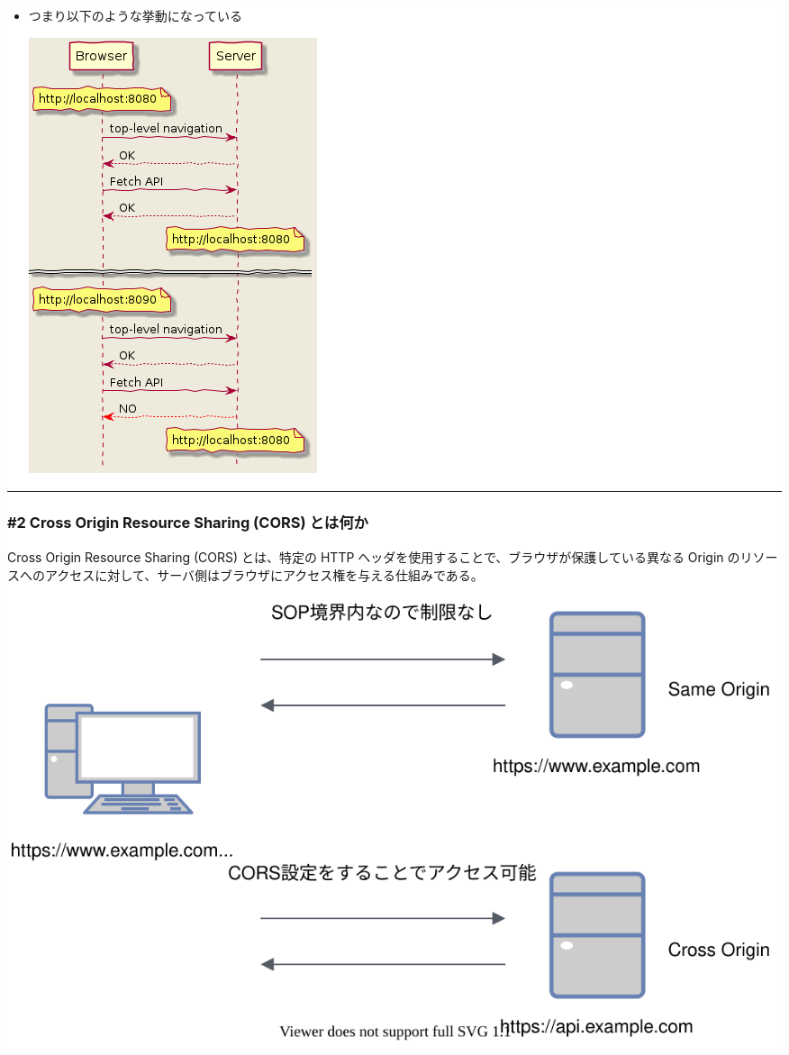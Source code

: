   - つまり以下のような挙動になっている
  
    ![](./assets/sop.png)

---

### #2 Cross Origin Resource Sharing (CORS) とは何か

Cross Origin Resource Sharing (CORS) とは、特定の HTTP ヘッダを使用することで、ブラウザが保護している異なる Origin のリソースへのアクセスに対して、サーバ側はブラウザにアクセス権を与える仕組みである。

![](./assets/cors.svg)
